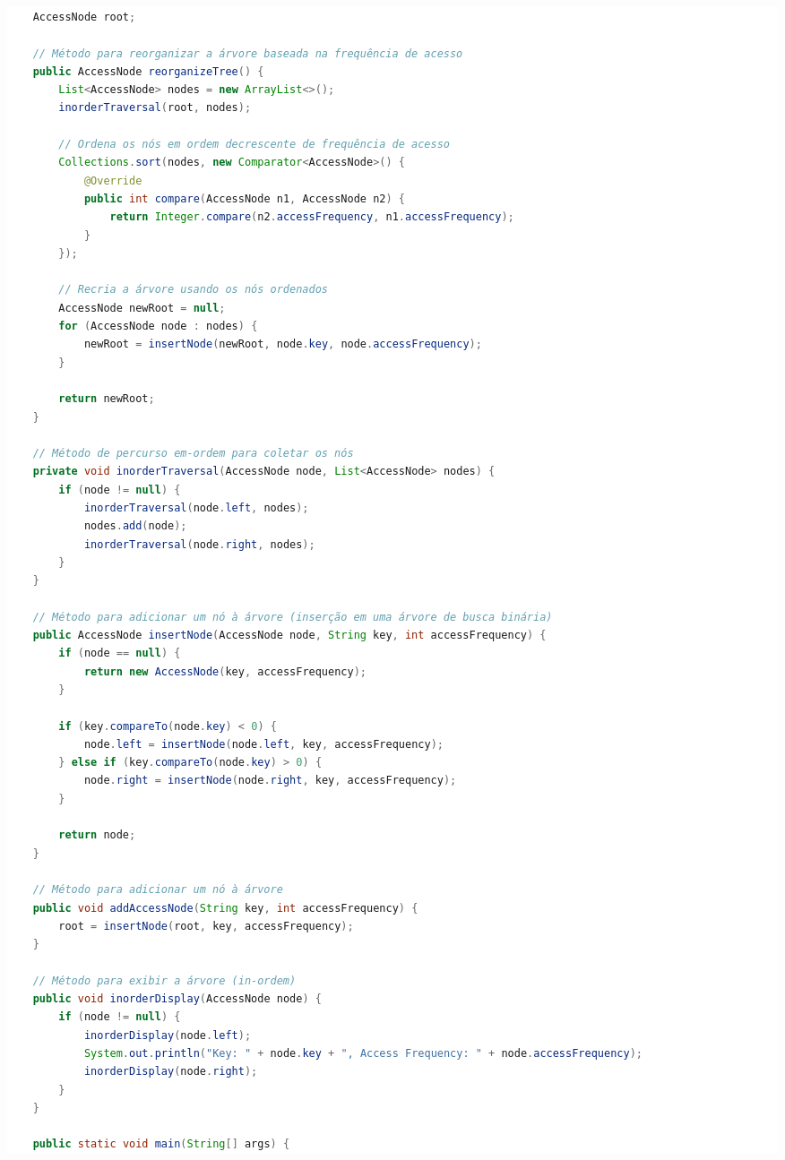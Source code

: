 ```java
    AccessNode root;

    // Método para reorganizar a árvore baseada na frequência de acesso
    public AccessNode reorganizeTree() {
        List<AccessNode> nodes = new ArrayList<>();
        inorderTraversal(root, nodes);

        // Ordena os nós em ordem decrescente de frequência de acesso
        Collections.sort(nodes, new Comparator<AccessNode>() {
            @Override
            public int compare(AccessNode n1, AccessNode n2) {
                return Integer.compare(n2.accessFrequency, n1.accessFrequency);
            }
        });

        // Recria a árvore usando os nós ordenados
        AccessNode newRoot = null;
        for (AccessNode node : nodes) {
            newRoot = insertNode(newRoot, node.key, node.accessFrequency);
        }

        return newRoot;
    }

    // Método de percurso em-ordem para coletar os nós
    private void inorderTraversal(AccessNode node, List<AccessNode> nodes) {
        if (node != null) {
            inorderTraversal(node.left, nodes);
            nodes.add(node);
            inorderTraversal(node.right, nodes);
        }
    }

    // Método para adicionar um nó à árvore (inserção em uma árvore de busca binária)
    public AccessNode insertNode(AccessNode node, String key, int accessFrequency) {
        if (node == null) {
            return new AccessNode(key, accessFrequency);
        }

        if (key.compareTo(node.key) < 0) {
            node.left = insertNode(node.left, key, accessFrequency);
        } else if (key.compareTo(node.key) > 0) {
            node.right = insertNode(node.right, key, accessFrequency);
        }

        return node;
    }

    // Método para adicionar um nó à árvore
    public void addAccessNode(String key, int accessFrequency) {
        root = insertNode(root, key, accessFrequency);
    }

    // Método para exibir a árvore (in-ordem)
    public void inorderDisplay(AccessNode node) {
        if (node != null) {
            inorderDisplay(node.left);
            System.out.println("Key: " + node.key + ", Access Frequency: " + node.accessFrequency);
            inorderDisplay(node.right);
        }
    }

    public static void main(String[] args) {
```
